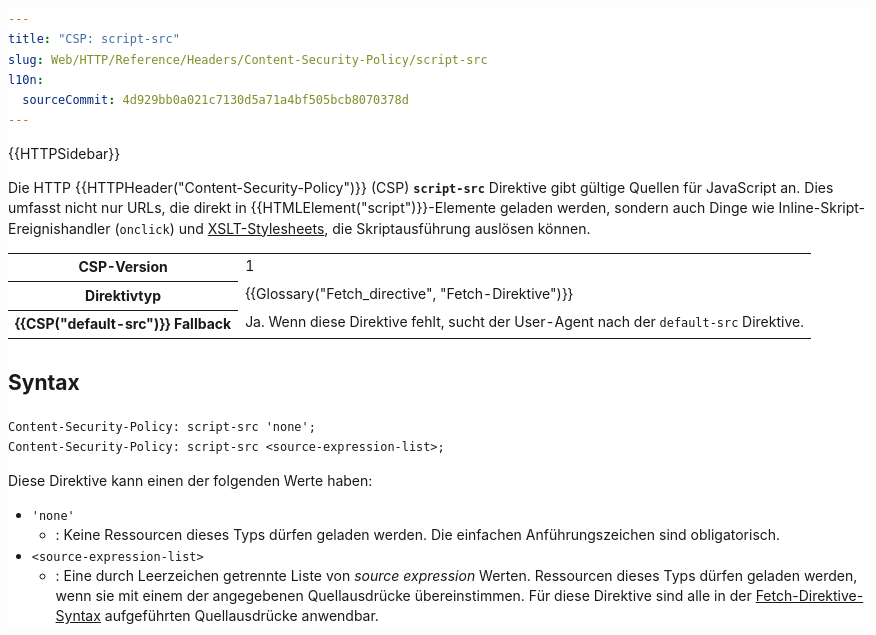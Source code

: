 ```yaml
---
title: "CSP: script-src"
slug: Web/HTTP/Reference/Headers/Content-Security-Policy/script-src
l10n:
  sourceCommit: 4d929bb0a021c7130d5a71a4bf505bcb8070378d
---
```


{{HTTPSidebar}}

Die HTTP {{HTTPHeader("Content-Security-Policy")}} (CSP) **`script-src`** Direktive gibt gültige Quellen für JavaScript an. Dies umfasst nicht nur URLs, die direkt in {{HTMLElement("script")}}-Elemente geladen werden, sondern auch Dinge wie Inline-Skript-Ereignishandler (`onclick`) und [XSLT-Stylesheets](/de/docs/Web/XML/XSLT), die Skriptausführung auslösen können.

<table class="properties">
  <tbody>
    <tr>
      <th scope="row">CSP-Version</th>
      <td>1</td>
    </tr>
    <tr>
      <th scope="row">Direktivtyp</th>
      <td>{{Glossary("Fetch_directive", "Fetch-Direktive")}}</td>
    </tr>
    <tr>
      <th scope="row">{{CSP("default-src")}} Fallback</th>
      <td>
        Ja. Wenn diese Direktive fehlt, sucht der User-Agent nach der
        <code>default-src</code> Direktive.
      </td>
    </tr>
  </tbody>
</table>

## Syntax

```http
Content-Security-Policy: script-src 'none';
Content-Security-Policy: script-src <source-expression-list>;
```

Diese Direktive kann einen der folgenden Werte haben:

- `'none'`
  - : Keine Ressourcen dieses Typs dürfen geladen werden. Die einfachen Anführungszeichen sind obligatorisch.
- `<source-expression-list>`
  - : Eine durch Leerzeichen getrennte Liste von _source expression_ Werten. Ressourcen dieses Typs dürfen geladen werden, wenn sie mit einem der angegebenen Quellausdrücke übereinstimmen. Für diese Direktive sind alle in der [Fetch-Direktive-Syntax](/de/docs/Web/HTTP/Reference/Headers/Content-Security-Policy#fetch_directive_syntax) aufgeführten Quellausdrücke anwendbar.
